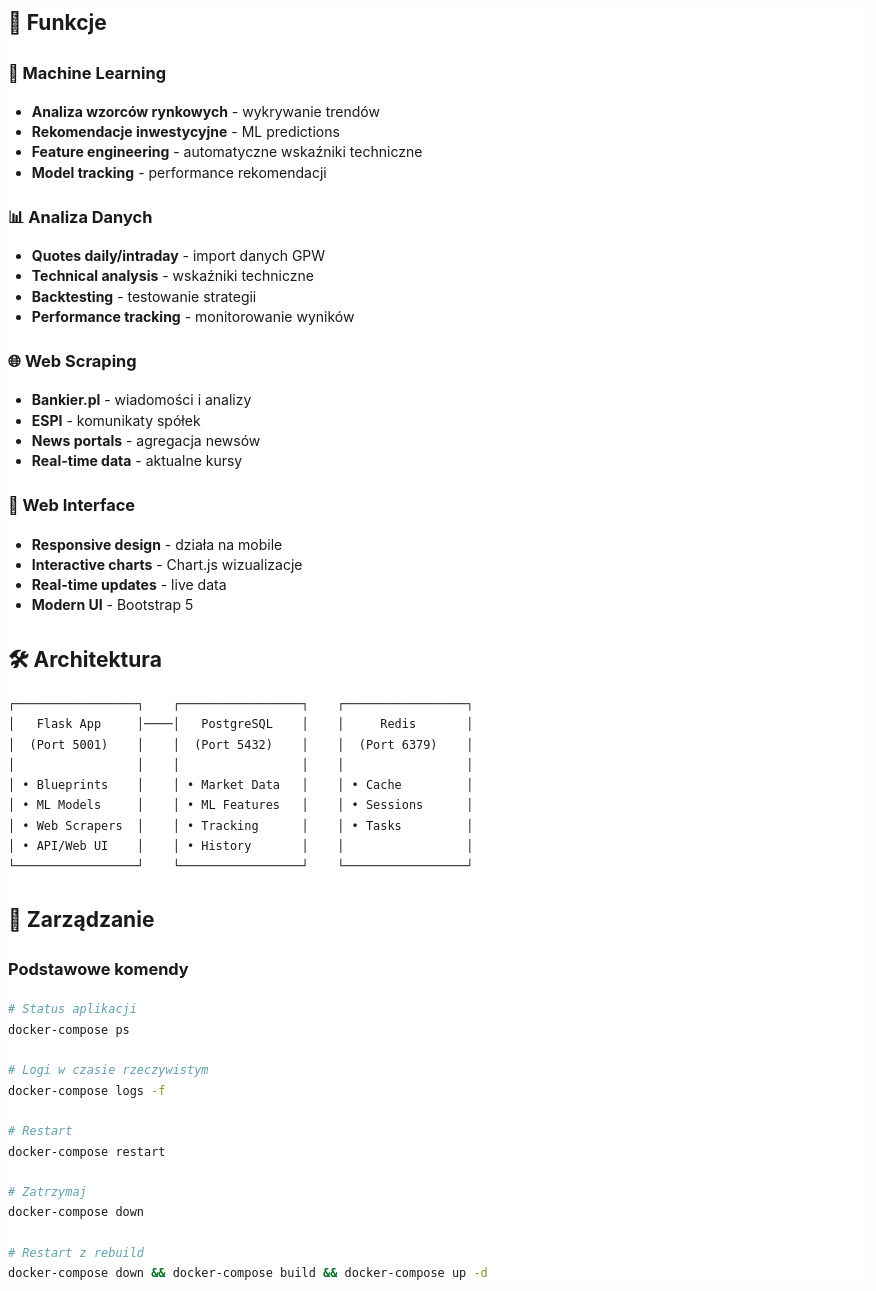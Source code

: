 ## 🚀 Funkcje

### 🤖 Machine Learning
- **Analiza wzorców rynkowych** - wykrywanie trendów
- **Rekomendacje inwestycyjne** - ML predictions
- **Feature engineering** - automatyczne wskaźniki techniczne
- **Model tracking** - performance rekomendacji

### 📊 Analiza Danych
- **Quotes daily/intraday** - import danych GPW
- **Technical analysis** - wskaźniki techniczne
- **Backtesting** - testowanie strategii
- **Performance tracking** - monitorowanie wyników

### 🌐 Web Scraping
- **Bankier.pl** - wiadomości i analizy
- **ESPI** - komunikaty spółek
- **News portals** - agregacja newsów
- **Real-time data** - aktualne kursy

### 📱 Web Interface
- **Responsive design** - działa na mobile
- **Interactive charts** - Chart.js wizualizacje
- **Real-time updates** - live data
- **Modern UI** - Bootstrap 5

## 🛠️ Architektura

```
┌─────────────────┐    ┌─────────────────┐    ┌─────────────────┐
│   Flask App     │────│   PostgreSQL    │    │     Redis       │
│  (Port 5001)    │    │  (Port 5432)    │    │  (Port 6379)    │
│                 │    │                 │    │                 │
│ • Blueprints    │    │ • Market Data   │    │ • Cache         │
│ • ML Models     │    │ • ML Features   │    │ • Sessions      │
│ • Web Scrapers  │    │ • Tracking      │    │ • Tasks         │
│ • API/Web UI    │    │ • History       │    │                 │
└─────────────────┘    └─────────────────┘    └─────────────────┘
```

## 🔧 Zarządzanie

### Podstawowe komendy
```bash
# Status aplikacji
docker-compose ps

# Logi w czasie rzeczywistym
docker-compose logs -f

# Restart
docker-compose restart

# Zatrzymaj
docker-compose down

# Restart z rebuild
docker-compose down && docker-compose build && docker-compose up -d
```
